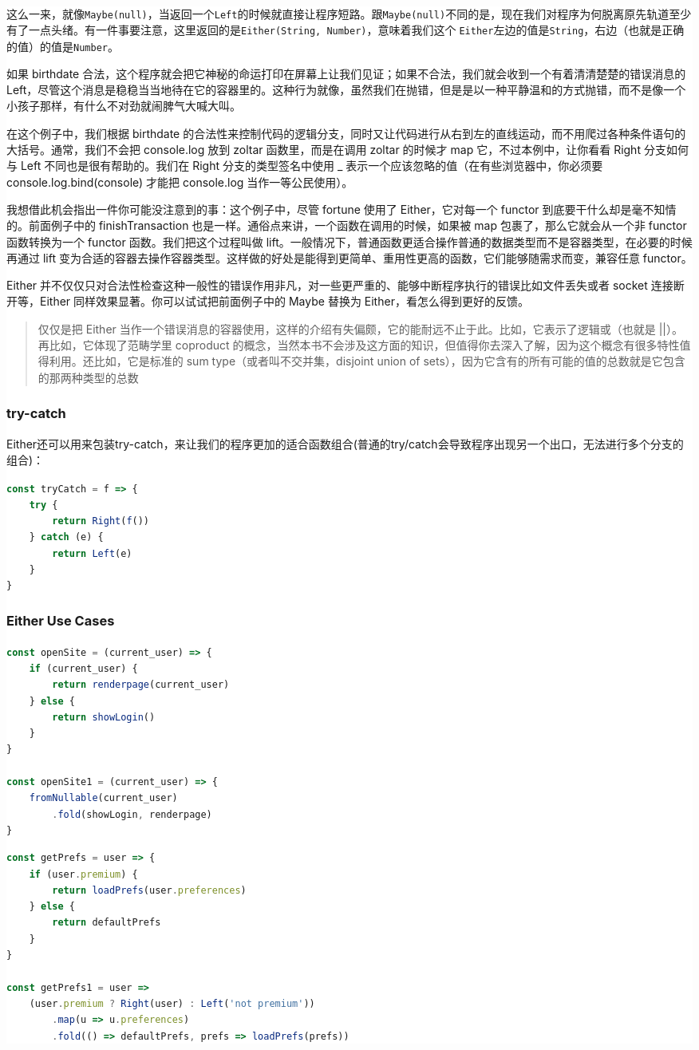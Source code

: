 ``` js
```
这么一来，就像`Maybe(null)`，当返回一个`Left`的时候就直接让程序短路。跟`Maybe(null)`不同的是，现在我们对程序为何脱离原先轨道至少有了一点头绪。有一件事要注意，这里返回的是`Either(String, Number)`，意味着我们这个 `Either`左边的值是`String`，右边（也就是正确的值）的值是`Number`。

如果 birthdate 合法，这个程序就会把它神秘的命运打印在屏幕上让我们见证；如果不合法，我们就会收到一个有着清清楚楚的错误消息的 Left，尽管这个消息是稳稳当当地待在它的容器里的。这种行为就像，虽然我们在抛错，但是是以一种平静温和的方式抛错，而不是像一个小孩子那样，有什么不对劲就闹脾气大喊大叫。

在这个例子中，我们根据 birthdate 的合法性来控制代码的逻辑分支，同时又让代码进行从右到左的直线运动，而不用爬过各种条件语句的大括号。通常，我们不会把 console.log 放到 zoltar 函数里，而是在调用 zoltar 的时候才 map 它，不过本例中，让你看看 Right 分支如何与 Left 不同也是很有帮助的。我们在 Right 分支的类型签名中使用 _ 表示一个应该忽略的值（在有些浏览器中，你必须要 console.log.bind(console) 才能把 console.log 当作一等公民使用）。

我想借此机会指出一件你可能没注意到的事：这个例子中，尽管 fortune 使用了 Either，它对每一个 functor 到底要干什么却是毫不知情的。前面例子中的 finishTransaction 也是一样。通俗点来讲，一个函数在调用的时候，如果被 map 包裹了，那么它就会从一个非 functor 函数转换为一个 functor 函数。我们把这个过程叫做 lift。一般情况下，普通函数更适合操作普通的数据类型而不是容器类型，在必要的时候再通过 lift 变为合适的容器去操作容器类型。这样做的好处是能得到更简单、重用性更高的函数，它们能够随需求而变，兼容任意 functor。

Either 并不仅仅只对合法性检查这种一般性的错误作用非凡，对一些更严重的、能够中断程序执行的错误比如文件丢失或者 socket 连接断开等，Either 同样效果显著。你可以试试把前面例子中的 Maybe 替换为 Either，看怎么得到更好的反馈。

>仅仅是把 Either 当作一个错误消息的容器使用，这样的介绍有失偏颇，它的能耐远不止于此。比如，它表示了逻辑或（也就是 ||）。再比如，它体现了范畴学里 coproduct 的概念，当然本书不会涉及这方面的知识，但值得你去深入了解，因为这个概念有很多特性值得利用。还比如，它是标准的 sum type（或者叫不交并集，disjoint union of sets），因为它含有的所有可能的值的总数就是它包含的那两种类型的总数

### try-catch
Either还可以用来包装try-catch，来让我们的程序更加的适合函数组合(普通的try/catch会导致程序出现另一个出口，无法进行多个分支的组合)：
``` js
const tryCatch = f => {
    try {
        return Right(f())
    } catch (e) {
        return Left(e)
    }
}
```
### Either Use Cases
``` js
const openSite = (current_user) => {
    if (current_user) {
        return renderpage(current_user)
    } else {
        return showLogin()
    }
}

const openSite1 = (current_user) => {
    fromNullable(current_user)
        .fold(showLogin, renderpage)
}
```

``` js
const getPrefs = user => {
    if (user.premium) {
        return loadPrefs(user.preferences)
    } else {
        return defaultPrefs
    }
}

const getPrefs1 = user =>
    (user.premium ? Right(user) : Left('not premium'))
        .map(u => u.preferences)
        .fold(() => defaultPrefs, prefs => loadPrefs(prefs))
```
